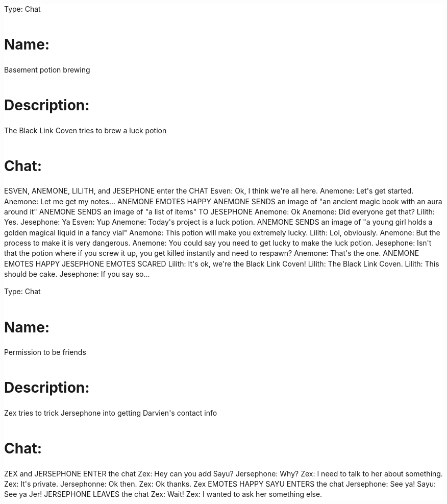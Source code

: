 Type: Chat
# Name:
Basement potion brewing
# Description:
The Black Link Coven tries to brew a luck potion
# Chat:
ESVEN, ANEMONE, LILITH, and JESEPHONE enter the CHAT
Esven: Ok, I think we're all here.
Anemone: Let's get started.
Anemone: Let me get my notes...
ANEMONE EMOTES HAPPY
ANEMONE SENDS an image of "an ancient magic book with an aura around it"
ANEMONE SENDS an image of "a list of items" TO JESEPHONE
Anemone: Ok 
Anemone: Did everyone get that?
Lilith: Yes.
Jesephone: Ya
Esven: Yup
Anemone: Today's project is a luck potion.
ANEMONE SENDS an image of "a young girl holds a golden magical liquid in a fancy vial"
Anemone: This potion will make you extremely lucky.
Lilith: Lol, obviously.
Anemone: But the process to make it is very dangerous.
Anemone: You could say you need to get lucky to make the luck potion.
Jesephone: Isn't that the potion where if you screw it up, you get killed instantly and need to respawn?
Anemone: That's the one.
ANEMONE EMOTES HAPPY
JESEPHONE EMOTES SCARED
Lilith: It's ok, we're the Black Link Coven!
Lilith: The Black Link Coven.
Lilith: This should be cake.
Jesephone: If you say so...

Type: Chat
# Name:
Permission to be friends
# Description:
Zex tries to trick Jersephone into getting Darvien's contact info
# Chat:
ZEX and JERSEPHONE ENTER the chat
Zex: Hey can you add Sayu?
Jersephone: Why?
Zex: I need to talk to her about something.
Zex: It's private.
Jersephonne: Ok then.
Zex: Ok thanks.
Zex EMOTES HAPPY
SAYU ENTERS the chat
Jersephone: See ya!
Sayu: See ya Jer!
JERSEPHONE LEAVES the chat
Zex: Wait!
Zex: I wanted to ask her something else.